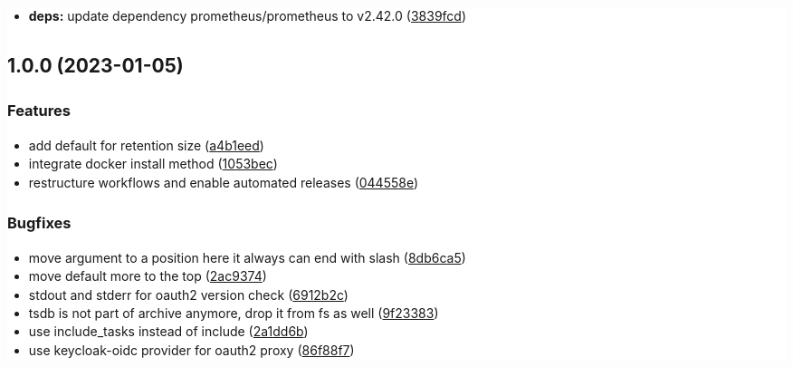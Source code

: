 * **deps:** update dependency prometheus/prometheus to v2.42.0 ([3839fcd](https://github.com/rolehippie/prometheus/commit/3839fcd926a3afe4adcde31303df011cc0586be4))

## 1.0.0 (2023-01-05)


### Features

* add default for retention size ([a4b1eed](https://github.com/rolehippie/prometheus/commit/a4b1eedd860a33abe8845706535b5ca9d996dc3a))
* integrate docker install method ([1053bec](https://github.com/rolehippie/prometheus/commit/1053becf9113f1b813b5e3fc12e461d4ec8a0d2f))
* restructure workflows and enable automated releases ([044558e](https://github.com/rolehippie/prometheus/commit/044558e2fffeaf30556febb13c28792e3a7fbdd5))


### Bugfixes

* move argument to a position here it always can end with slash ([8db6ca5](https://github.com/rolehippie/prometheus/commit/8db6ca56a45c6b675f679c9210668eec667069b5))
* move default more to the top ([2ac9374](https://github.com/rolehippie/prometheus/commit/2ac937495a3725fdc5d0d86dd0e4e375188ecf54))
* stdout and stderr for oauth2 version check ([6912b2c](https://github.com/rolehippie/prometheus/commit/6912b2c9a62602e232a6463738b0d74a70e1b258))
* tsdb is not part of archive anymore, drop it from fs as well ([9f23383](https://github.com/rolehippie/prometheus/commit/9f23383bc01645b408e00843a7e2f9215923c7fb))
* use include_tasks instead of include ([2a1dd6b](https://github.com/rolehippie/prometheus/commit/2a1dd6b1d6e1e70452c465a2c1bdcd2a92362c1c))
* use keycloak-oidc provider for oauth2 proxy ([86f88f7](https://github.com/rolehippie/prometheus/commit/86f88f7143e07e215bf118ffa15b64f3bcab6fba))
